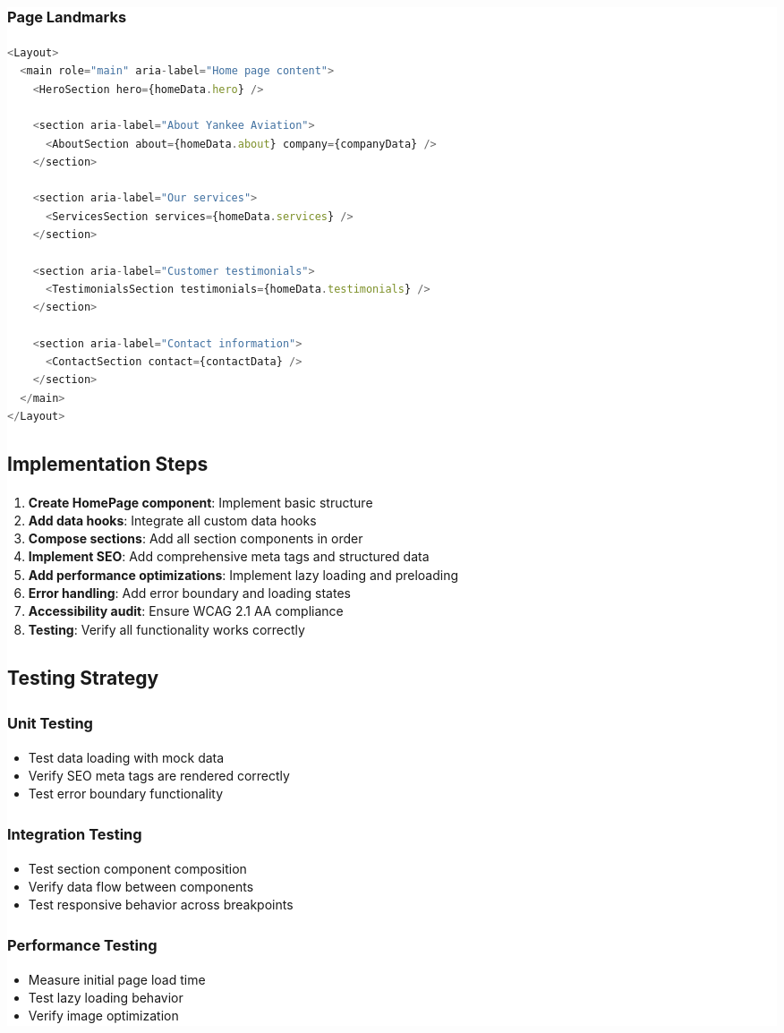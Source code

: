 ### Page Landmarks

```typescript
<Layout>
  <main role="main" aria-label="Home page content">
    <HeroSection hero={homeData.hero} />
    
    <section aria-label="About Yankee Aviation">
      <AboutSection about={homeData.about} company={companyData} />
    </section>
    
    <section aria-label="Our services">
      <ServicesSection services={homeData.services} />
    </section>
    
    <section aria-label="Customer testimonials">
      <TestimonialsSection testimonials={homeData.testimonials} />
    </section>
    
    <section aria-label="Contact information">
      <ContactSection contact={contactData} />
    </section>
  </main>
</Layout>
```

## Implementation Steps

1. **Create HomePage component**: Implement basic structure
2. **Add data hooks**: Integrate all custom data hooks
3. **Compose sections**: Add all section components in order
4. **Implement SEO**: Add comprehensive meta tags and structured data
5. **Add performance optimizations**: Implement lazy loading and preloading
6. **Error handling**: Add error boundary and loading states
7. **Accessibility audit**: Ensure WCAG 2.1 AA compliance
8. **Testing**: Verify all functionality works correctly

## Testing Strategy

### Unit Testing
- Test data loading with mock data
- Verify SEO meta tags are rendered correctly
- Test error boundary functionality

### Integration Testing
- Test section component composition
- Verify data flow between components
- Test responsive behavior across breakpoints

### Performance Testing
- Measure initial page load time
- Test lazy loading behavior
- Verify image optimization
